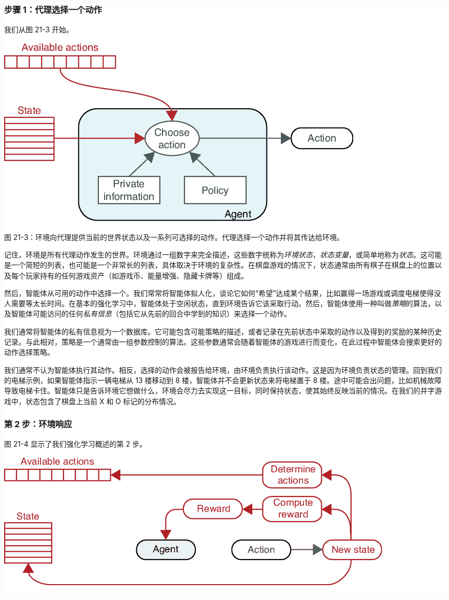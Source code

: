 ### 步骤 1：代理选择一个动作

我们从图 21-3 开始。

![F21003](img/F21003.png)

图 21-3：环境向代理提供当前的世界状态以及一系列可选择的动作。代理选择一个动作并将其传达给环境。

记住，环境是所有代理动作发生的世界。环境通过一组数字来完全描述，这些数字统称为*环境状态*，*状态变量*，或简单地称为*状态*。这可能是一个简短的列表，也可能是一个非常长的列表，具体取决于环境的复杂性。在棋盘游戏的情况下，状态通常由所有棋子在棋盘上的位置以及每个玩家持有的任何游戏资产（如游戏币、能量增强、隐藏卡牌等）组成。

然后，智能体从可用的动作中选择一个。我们常常将智能体拟人化，谈论它如何“希望”达成某个结果，比如赢得一场游戏或调度电梯使得没人需要等太长时间。在基本的强化学习中，智能体处于空闲状态，直到环境告诉它该采取行动。然后，智能体使用一种叫做*策略*的算法，以及智能体可能访问的任何*私有信息*（包括它从先前的回合中学到的知识）来选择一个动作。

我们通常将智能体的私有信息视为一个数据库。它可能包含可能策略的描述，或者记录在先前状态中采取的动作以及得到的奖励的某种历史记录。与此相对，策略是一个通常由一组参数控制的算法。这些参数通常会随着智能体的游戏进行而变化，在此过程中智能体会搜索更好的动作选择策略。

我们通常不认为智能体执行其动作。相反，选择的动作会被报告给环境，由环境负责执行该动作。这是因为环境负责状态的管理。回到我们的电梯示例，如果智能体指示一辆电梯从 13 楼移动到 8 楼，智能体并不会更新状态来将电梯置于 8 楼。途中可能会出问题，比如机械故障导致电梯卡住。智能体只是告诉环境它想做什么，环境会尽力去实现这一目标，同时保持状态，使其始终反映当前的情况。在我们的井字游戏中，状态包含了棋盘上当前 X 和 O 标记的分布情况。

### 第 2 步：环境响应

图 21-4 显示了我们强化学习概述的第 2 步。

![F21004](img/F21004.png)
